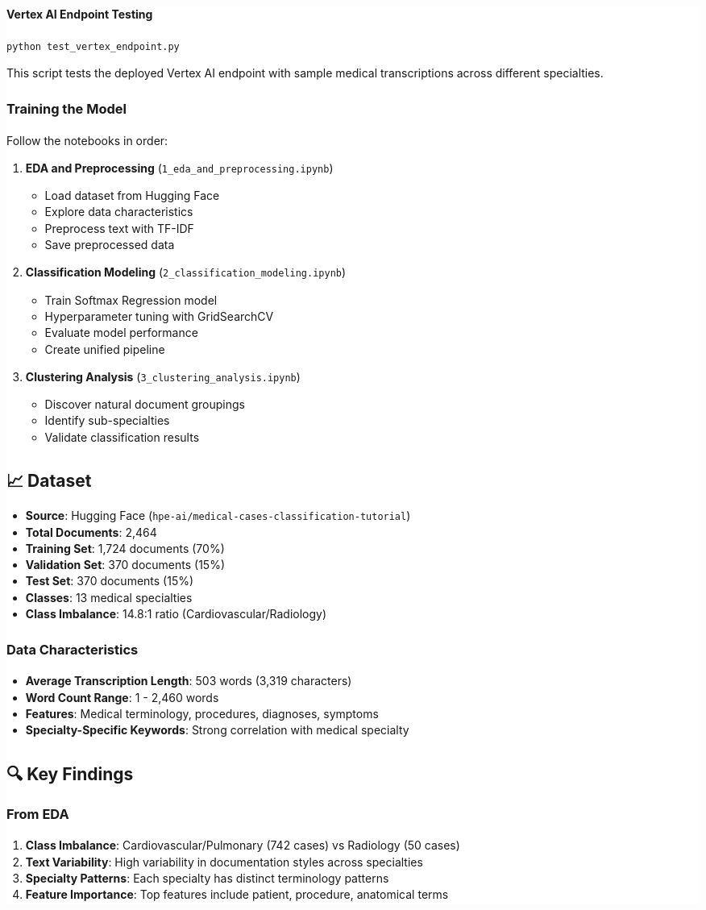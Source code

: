 #### Vertex AI Endpoint Testing

```bash
python test_vertex_endpoint.py
```

This script tests the deployed Vertex AI endpoint with sample medical transcriptions across different specialties.

### Training the Model

Follow the notebooks in order:

1. **EDA and Preprocessing** (`1_eda_and_preprocessing.ipynb`)
   - Load dataset from Hugging Face
   - Explore data characteristics
   - Preprocess text with TF-IDF
   - Save preprocessed data

2. **Classification Modeling** (`2_classification_modeling.ipynb`)
   - Train Softmax Regression model
   - Hyperparameter tuning with GridSearchCV
   - Evaluate model performance
   - Create unified pipeline

3. **Clustering Analysis** (`3_clustering_analysis.ipynb`)
   - Discover natural document groupings
   - Identify sub-specialties
   - Validate classification results

## 📈 Dataset

- **Source**: Hugging Face (`hpe-ai/medical-cases-classification-tutorial`)
- **Total Documents**: 2,464
- **Training Set**: 1,724 documents (70%)
- **Validation Set**: 370 documents (15%)
- **Test Set**: 370 documents (15%)
- **Classes**: 13 medical specialties
- **Class Imbalance**: 14.8:1 ratio (Cardiovascular/Radiology)

### Data Characteristics

- **Average Transcription Length**: 503 words (3,319 characters)
- **Word Count Range**: 1 - 2,460 words
- **Features**: Medical terminology, procedures, diagnoses, symptoms
- **Specialty-Specific Keywords**: Strong correlation with medical specialty

## 🔍 Key Findings

### From EDA

1. **Class Imbalance**: Cardiovascular/Pulmonary (742 cases) vs Radiology (50 cases)
2. **Text Variability**: High variability in documentation styles across specialties
3. **Specialty Patterns**: Each specialty has distinct terminology patterns
4. **Feature Importance**: Top features include patient, procedure, anatomical terms
